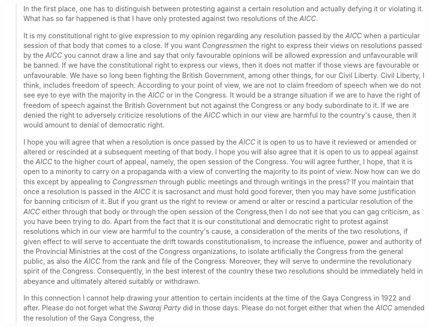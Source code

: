 >In the first place, one has to distinguish between protesting
>against a certain resolution and actually defying it or
>violating it. What has so far happened is that I have
>only protested against two resolutions of the _AICC_.
>
>It is my constitutional right to give expression to my opinion
>regarding any resolution passed by the _AICC_ when a
>particular session of that body that comes to a close. If
>you want _Congressmen_ the right to express their views on
>resolutions passed by the _AICC_ you cannot draw a line
>and say that only favourable opinions will be allowed expression
>and unfavourable will be banned. If we have
>the constitutional right to express our views, then it does
>not matter if those views are favourable or unfavourable.
>We have so long been fighting the British Government,
>among other things, for our Civil Liberty. Civil Liberty,
>I think, includes freedom of speech. According to your
>point of view, we are not to claim freedom of speech when
>we do not see eye to eye with the majority in the _AICC_
>or in the Congress. It would be a strange situation if we
>are to have the right of freedom of speech against the
>British Government but not against the Congress or any
>body subordinate to it. If we are denied the right to adversely
>criticize resolutions of the _AICC_ which in our view
>are harmful to the country's cause, then it would amount
>to denial of democratic right.
>
>I hope you will agree that when a resolution is once passed
>by the _AICC_ it is open to us to have it reviewed or amended
>or altered or rescinded at a subsequent meeting of
>that body. I hope you will also agree that it is open to us
>to appeal against the _AICC_ to the higher court of appeal,
>namely, the open session of the Congress. You will agree
>further, I hope, that it is open to a minority to carry on a
>propaganda with a view of converting the majority to its
>point of view. Now how can we do this except by appealing
>to _Congressmen_ through public meetings and through
>writings in the press? If you maintain that once a resolution
>is passed in the _AICC_ it is sacrosanct and must hold good
>forever, then you may have some justification for banning
>criticism of it. But if you grant us the right to review
>or amend or alter or rescind a particular resolution of the
>_AICC_ either through that body or through the open session
>of the Congress,then I do not see that you can gag criticism,
>as you have been trying to do. Apart from the fact that
>it is our constitutional and democratic right to protest
>against resolutions which in our view are harmful to the
>country's cause, a consideration of the merits of the two
>resolutions, if given effect to will serve to accentuate the
>drift towards constitutionalism, to increase the influence,
>power and authority of the Provincial Ministries at the
>cost of the Congress organizations, to isolate artificially
>the Congress from the general public, as also the _AICC_
>from the rank and file of the Congress. Moreover, they
>will serve to undermine the revolutionary spirit of the
>Congress. Consequently, in the best interest of the country
>these two resolutions should be immediately held in abeyance
>and ultimately altered suitably or withdrawn.
>
>In this connection I cannot help drawing your attention to
>certain incidents at the time of the Gaya Congress in 1922
>and after. Please do not forget what the _Swaraj Party_ did
>in those days. Please do not forget either that when the
>_AICC_ amended the resolution of the Gaya Congress, the